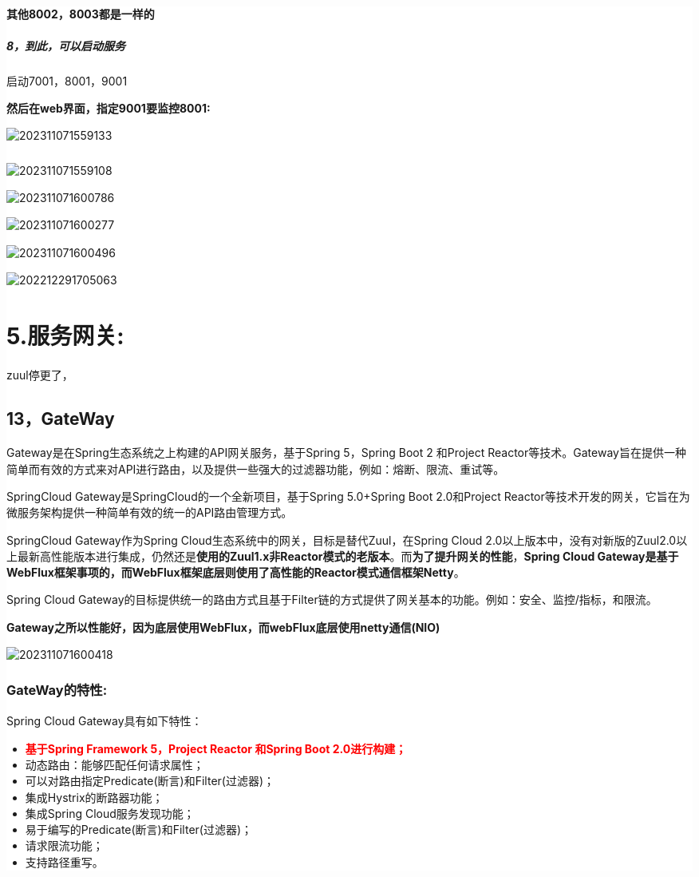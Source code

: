 **其他8002，8003都是一样的**

##### 8，到此，可以启动服务

启动7001，8001，9001

**然后在web界面，指定9001要监控8001:**

![202311071559133](https://learnone.oss-cn-beijing.aliyuncs.com/pic/202311071559133.png)

##### 

![202311071559108](https://learnone.oss-cn-beijing.aliyuncs.com/pic/202311071559108.png)

![202311071600786](https://learnone.oss-cn-beijing.aliyuncs.com/pic/202311071600786.png)

![202311071600277](https://learnone.oss-cn-beijing.aliyuncs.com/pic/202311071600277.png)

![202311071600496](https://learnone.oss-cn-beijing.aliyuncs.com/pic/202311071600496.png)

![202212291705063](https://gitee.com/wowosong/pic-md/raw/master/202212291705063.png)

# 5.服务网关:

zuul停更了，

## 13，GateWay

Gateway是在Spring生态系统之上构建的API网关服务，基于Spring 5，Spring Boot 2 和Project Reactor等技术。Gateway旨在提供一种简单而有效的方式来对API进行路由，以及提供一些强大的过滤器功能，例如：熔断、限流、重试等。

SpringCloud Gateway是SpringCloud的一个全新项目，基于Spring 5.0\+Spring Boot 2.0和Project Reactor等技术开发的网关，它旨在为微服务架构提供一种简单有效的统一的API路由管理方式。

SpringCloud Gateway作为Spring Cloud生态系统中的网关，目标是替代Zuul，在Spring Cloud 2.0以上版本中，没有对新版的Zuul2.0以上最新高性能版本进行集成，仍然还是**使用的Zuul1.x非Reactor模式的老版本**。而**为了提升网关的性能**，**Spring Cloud Gateway是基于WebFlux框架事项的，而WebFlux框架底层则使用了高性能的Reactor模式通信框架Netty**。

Spring Cloud Gateway的目标提供统一的路由方式且基于Filter链的方式提供了网关基本的功能。例如：安全、监控/指标，和限流。

**Gateway之所以性能好，因为底层使用WebFlux，而webFlux底层使用netty通信(NIO)**

![202311071600418](https://learnone.oss-cn-beijing.aliyuncs.com/pic/202311071600418.png)

### GateWay的特性:

Spring Cloud Gateway具有如下特性：

- <span style="color:red">**基于Spring Framework 5，Project Reactor 和Spring Boot 2.0进行构建；**</span>
- 动态路由：能够匹配任何请求属性；
- 可以对路由指定Predicate(断言)和Filter(过滤器)；
- 集成Hystrix的断路器功能；
- 集成Spring Cloud服务发现功能；
- 易于编写的Predicate(断言)和Filter(过滤器)；
- 请求限流功能；
- 支持路径重写。
